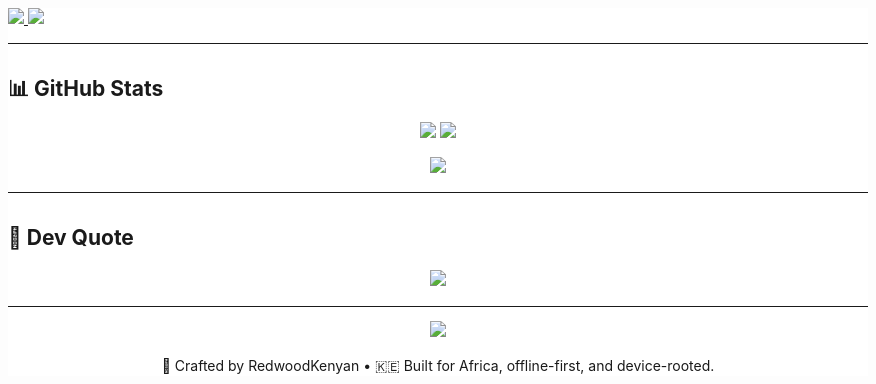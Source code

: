   <a href="https://twitter.com/RedwoodsKenyan">
    <img src="https://img.shields.io/badge/🐦 Twitter-@RedwoodsKenyan-1DA1F2?style=flat-square&logo=twitter&logoColor=white" />
  </a>

  <a href="https://t.me/RedwoodsKenyan">
    <img src="https://img.shields.io/badge/📡 Telegram-Join-blue?style=flat-square&logo=telegram&logoColor=white" />
  </a>

</p>

---

## 📊 GitHub Stats

<p align="center">
  <img src="https://github-readme-stats.vercel.app/api?username=KenyanRedwoods01&show_icons=true&theme=tokyonight&rank_icon=github" width="45%" />
  <img src="https://streak-stats.demolab.com?user=KenyanRedwoods01&theme=tokyonight" width="45%" />
</p>

<p align="center">
  <img src="https://github-profile-trophy.vercel.app/?username=KenyanRedwoods01&theme=monokai&margin-w=5&no-frame=true" width="90%"/>
</p>

---

## 💬 Dev Quote

<p align="center">
  <img src="https://quotes-github-readme.vercel.app/api?type=horizontal&theme=gruvbox" />
</p>

---

<p align="center">
  <img src="https://raw.githubusercontent.com/andreasbm/readme/master/assets/lines/colored.png" width="100%"/>
</p>

<p align="center">
  🚀 Crafted by RedwoodKenyan • 🇰🇪 Built for Africa, offline-first, and device-rooted.
</p>
